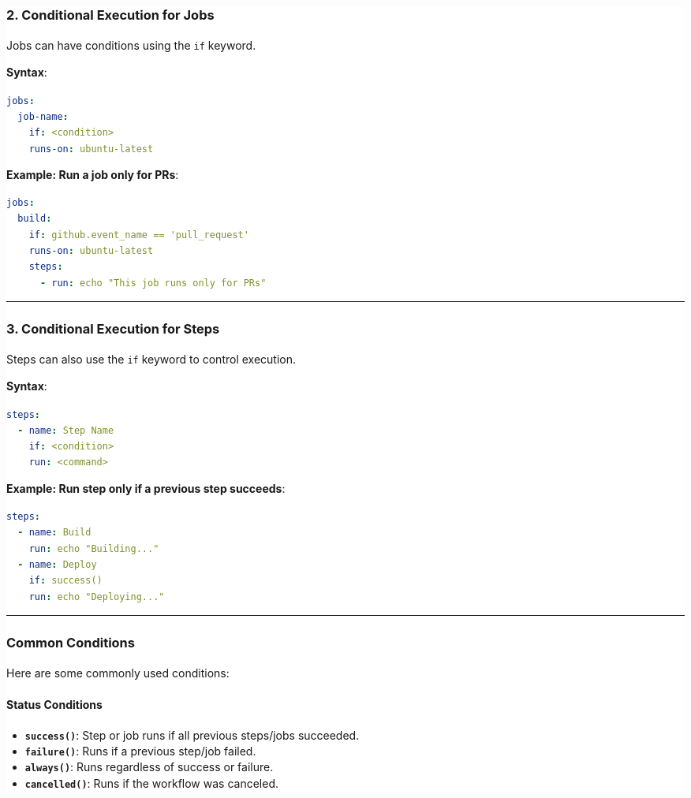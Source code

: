 
### **2. Conditional Execution for Jobs**

Jobs can have conditions using the `if` keyword.

**Syntax**:
```yaml
jobs:
  job-name:
    if: <condition>
    runs-on: ubuntu-latest
```

**Example: Run a job only for PRs**:
```yaml
jobs:
  build:
    if: github.event_name == 'pull_request'
    runs-on: ubuntu-latest
    steps:
      - run: echo "This job runs only for PRs"
```

---

### **3. Conditional Execution for Steps**

Steps can also use the `if` keyword to control execution.

**Syntax**:
```yaml
steps:
  - name: Step Name
    if: <condition>
    run: <command>
```

**Example: Run step only if a previous step succeeds**:
```yaml
steps:
  - name: Build
    run: echo "Building..."
  - name: Deploy
    if: success()
    run: echo "Deploying..."
```

---

### **Common Conditions**

Here are some commonly used conditions:

#### **Status Conditions**
- **`success()`**: Step or job runs if all previous steps/jobs succeeded.
- **`failure()`**: Runs if a previous step/job failed.
- **`always()`**: Runs regardless of success or failure.
- **`cancelled()`**: Runs if the workflow was canceled.
